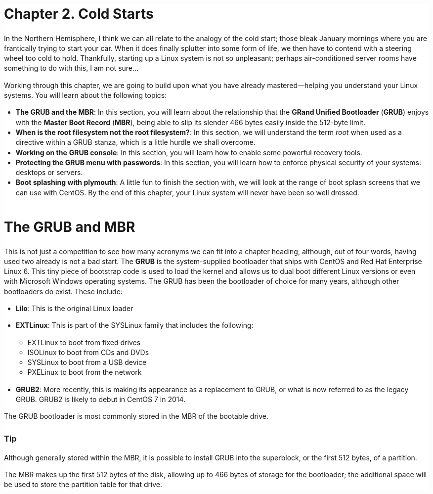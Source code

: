 # Chapter 2. Cold Starts

In the Northern Hemisphere, I think we can all relate to the analogy of the cold start; those bleak January mornings where you are frantically trying to start your car. When it does finally splutter into some form of life, we then have to contend with a steering wheel too cold to hold. Thankfully, starting up a Linux system is not so unpleasant; perhaps air-conditioned server rooms have something to do with this, I am not sure…

Working through this chapter, we are going to build upon what you have already mastered—helping you understand your Linux systems. You will learn about the following topics:

*   **The GRUB and the MBR**: In this section, you will learn about the relationship that the **GRand Unified Bootloader** (**GRUB**) enjoys with the **Master Boot Record** (**MBR**), being able to slip its slender 466 bytes easily inside the 512-byte limit.
*   **When is the root filesystem not the root filesystem?**: In this section, we will understand the term *root* when used as a directive within a GRUB stanza, which is a little hurdle we shall overcome.
*   **Working on the** **GRUB console**: In this section, you will learn how to enable some powerful recovery tools.
*   **Protecting the GRUB menu with passwords**: In this section, you will learn how to enforce physical security of your systems: desktops or servers.
*   **Boot splashing with plymouth**: A little fun to finish the section with, we will look at the range of boot splash screens that we can use with CentOS. By the end of this chapter, your Linux system will never have been so well dressed.

# The GRUB and MBR

This is not just a competition to see how many acronyms we can fit into a chapter heading, although, out of four words, having used two already is not a bad start. The **GRUB** is the system-supplied bootloader that ships with CentOS and Red Hat Enterprise Linux 6\. This tiny piece of bootstrap code is used to load the kernel and allows us to dual boot different Linux versions or even with Microsoft Windows operating systems. The GRUB has been the bootloader of choice for many years, although other bootloaders do exist. These include:

*   **Lilo**: This is the original Linux loader
*   **EXTLinux**: This is part of the SYSLinux family that includes the following:

    *   EXTLinux to boot from fixed drives
    *   ISOLinux to boot from CDs and DVDs
    *   SYSLinux to boot from a USB device
    *   PXELinux to boot from the network

*   **GRUB2**: More recently, this is making its appearance as a replacement to GRUB, or what is now referred to as the legacy GRUB. GRUB2 is likely to debut in CentOS 7 in 2014.

The GRUB bootloader is most commonly stored in the MBR of the bootable drive.

### Tip

Although generally stored within the MBR, it is possible to install GRUB into the superblock, or the first 512 bytes, of a partition.

The MBR makes up the first 512 bytes of the disk, allowing up to 466 bytes of storage for the bootloader; the additional space will be used to store the partition table for that drive.
